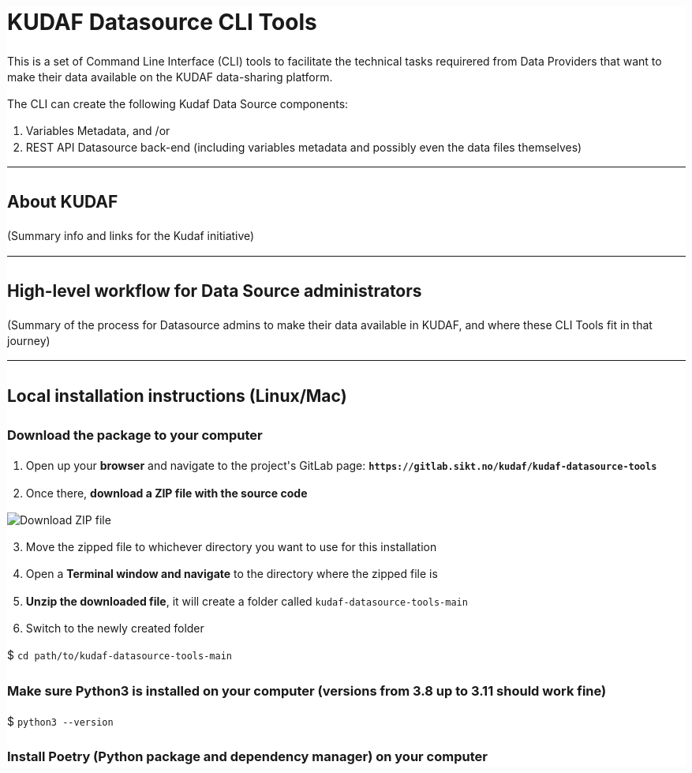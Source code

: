 # KUDAF Datasource CLI Tools

This is a set of Command Line Interface (CLI) tools to facilitate the technical tasks requirered from Data Providers that want to make their data available on the KUDAF data-sharing platform.  

The CLI can create the following Kudaf Data Source components: 
1. Variables Metadata, and /or
2. REST API Datasource back-end (including variables metadata and possibly even the data files themselves)

---

## About KUDAF

(Summary info and links for the Kudaf initiative)

--- 

## High-level workflow for Data Source administrators

(Summary of the process for Datasource admins to make their data available in KUDAF, and where these CLI Tools fit in that journey)

--- 

## Local installation instructions (Linux/Mac)  

### Download the package to your computer

1. Open up your **browser** and navigate to the project's GitLab page: **`https://gitlab.sikt.no/kudaf/kudaf-datasource-tools`**  

2. Once there, **download a ZIP file with the source code**  

![Download ZIP file](static/kdst_download.png)

3. Move the zipped file to whichever directory you want to use for this installation

4. Open a **Terminal window and navigate** to the directory where the zipped file is

5. **Unzip the downloaded file**, it will create a folder called `kudaf-datasource-tools-main` 

6. Switch to the newly created folder 

\$ `cd path/to/kudaf-datasource-tools-main` 


### Make sure Python3 is installed on your computer (versions from 3.8 up to 3.11 should work fine)

\$ `python3 --version` 


### Install Poetry (Python package and dependency manager) on your computer 
